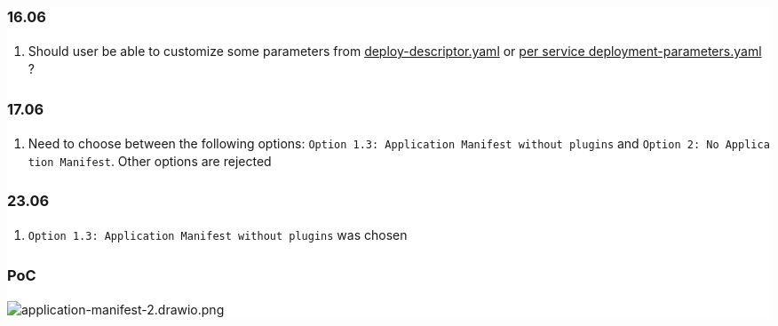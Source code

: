### 16.06

1. Should user be able to customize some parameters from [deploy-descriptor.yaml](https://github.com/Netcracker/qubership-envgene/blob/feature/es_impovement_step_2/docs/calculator-cli.md#version-20deployment-parameter-context-deploy-descriptoryaml) or [per service deployment-parameters.yaml](https://github.com/Netcracker/qubership-envgene/blob/feature/es_impovement_step_2/docs/calculator-cli.md#version-20deployment-parameter-context-per-service-deployment-parametersyaml) ?

### 17.06

1. Need to choose between the following options: `Option 1.3: Application Manifest without plugins` and `Option 2: No Application Manifest`. Other options are rejected

### 23.06

1. `Option 1.3: Application Manifest without plugins` was chosen

### PoC

![application-manifest-2.drawio.png](/docs/images/poc.png)
